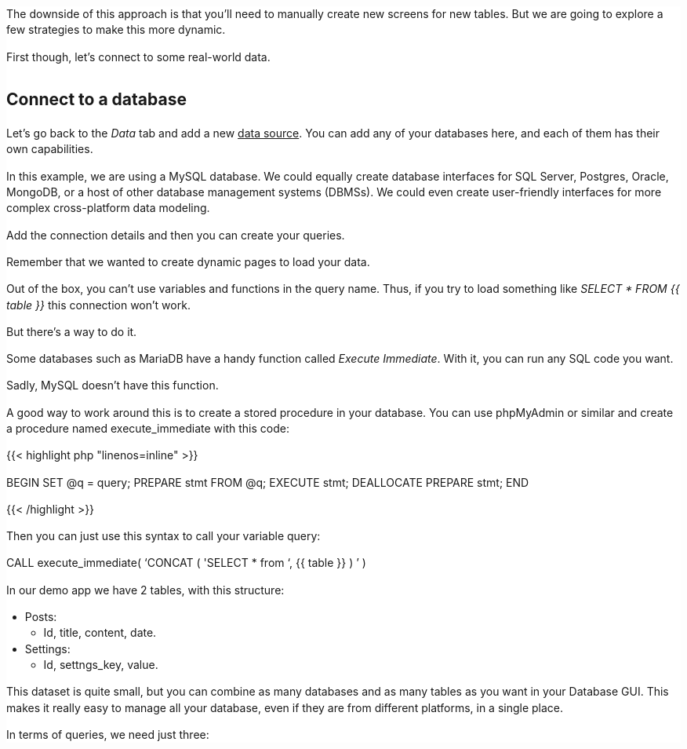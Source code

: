 The downside of this approach is that you’ll need to manually create new screens for new tables. But we are going to explore a few strategies to make this more dynamic.

First though, let’s connect to some real-world data.

## Connect to a database

Let’s go back to the _Data_ tab and add a new [data source](https://budibase.com/blog/data/data-sources/). You can add any of your databases here, and each of them has their own capabilities.

In this example, we are using a MySQL database. We could equally create database interfaces for SQL Server, Postgres, Oracle, MongoDB, or a host of other database management systems (DBMSs). We could even create user-friendly interfaces for more complex cross-platform data modeling.

Add the connection details and then you can create your queries.

Remember that we wanted to create dynamic pages to load your data.

Out of the box, you can’t use variables and functions in the query name. Thus, if you try to load something like _SELECT * FROM {{ table }}_ this connection won’t work.

But there’s a way to do it.

Some databases such as MariaDB have a handy function called _Execute Immediate_. With it, you can run any SQL code you want.

Sadly, MySQL doesn’t have this function.

A good way to work around this is to create a stored procedure in your database. You can use phpMyAdmin or similar and create a procedure named execute_immediate with this code:

{{< highlight php "linenos=inline" >}}

BEGIN
SET @q = query;
PREPARE stmt FROM @q;
EXECUTE stmt;
DEALLOCATE PREPARE stmt;
END

{{< /highlight >}}

Then you can just use this syntax to call your variable query:

CALL execute_immediate( ‘CONCAT ( 'SELECT * from ‘, {{ table }} ) ’ )

In our demo app we have 2 tables, with this structure:

* Posts:
  * Id, title, content, date.
* Settings:
  * Id, settngs_key, value.

This dataset is quite small, but you can combine as many databases and as many tables as you want in your Database GUI. This makes it really easy to manage all your database, even if they are from different platforms, in a single place.

In terms of queries, we need just three:
